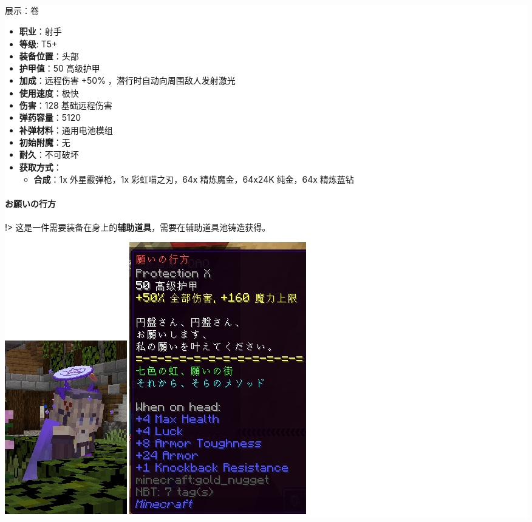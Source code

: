 展示：卷

- **职业**：射手
- **等级**: T5+
- **装备位置**：头部
- **护甲值**：50 高级护甲
- **加成**：远程伤害 +50% ，潜行时自动向周围敌人发射激光
- **使用速度**：极快
- **伤害**：128 基础远程伤害
- **弹药容量**：5120
- **补弹材料**：通用电池模组
- **初始附魔**：无
- **耐久**：不可破坏
- **获取方式**：
  + **合成**：1x 外星霰弹枪，1x 彩虹喵之刃，64x 精炼魔金，64x24K 纯金，64x 精炼蓝钻

#### お願いの行方

!> 这是一件需要装备在身上的**辅助道具**，需要在辅助道具池铸造获得。

![お願いの行方1](../../../assets/images/legacy/inf2/items/armor/negai_no_yukue_exhibition.png)
![お願いの行方2](../../../assets/images/legacy/inf2/items/armor/negai_no_yukue_data.png)
